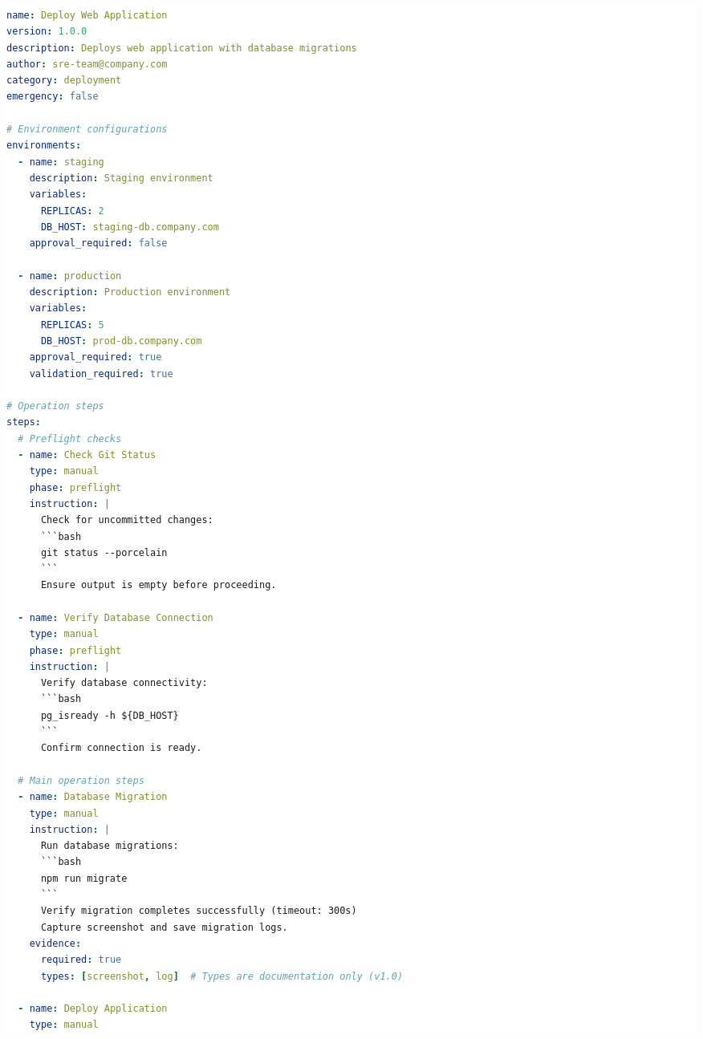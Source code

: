 ```yaml
name: Deploy Web Application
version: 1.0.0
description: Deploys web application with database migrations
author: sre-team@company.com
category: deployment
emergency: false

# Environment configurations
environments:
  - name: staging
    description: Staging environment
    variables:
      REPLICAS: 2
      DB_HOST: staging-db.company.com
    approval_required: false

  - name: production
    description: Production environment
    variables:
      REPLICAS: 5
      DB_HOST: prod-db.company.com
    approval_required: true
    validation_required: true

# Operation steps
steps:
  # Preflight checks
  - name: Check Git Status
    type: manual
    phase: preflight
    instruction: |
      Check for uncommitted changes:
      ```bash
      git status --porcelain
      ```
      Ensure output is empty before proceeding.

  - name: Verify Database Connection
    type: manual
    phase: preflight
    instruction: |
      Verify database connectivity:
      ```bash
      pg_isready -h ${DB_HOST}
      ```
      Confirm connection is ready.

  # Main operation steps
  - name: Database Migration
    type: manual
    instruction: |
      Run database migrations:
      ```bash
      npm run migrate
      ```
      Verify migration completes successfully (timeout: 300s)
      Capture screenshot and save migration logs.
    evidence:
      required: true
      types: [screenshot, log]  # Types are documentation only (v1.0)

  - name: Deploy Application
    type: manual
```